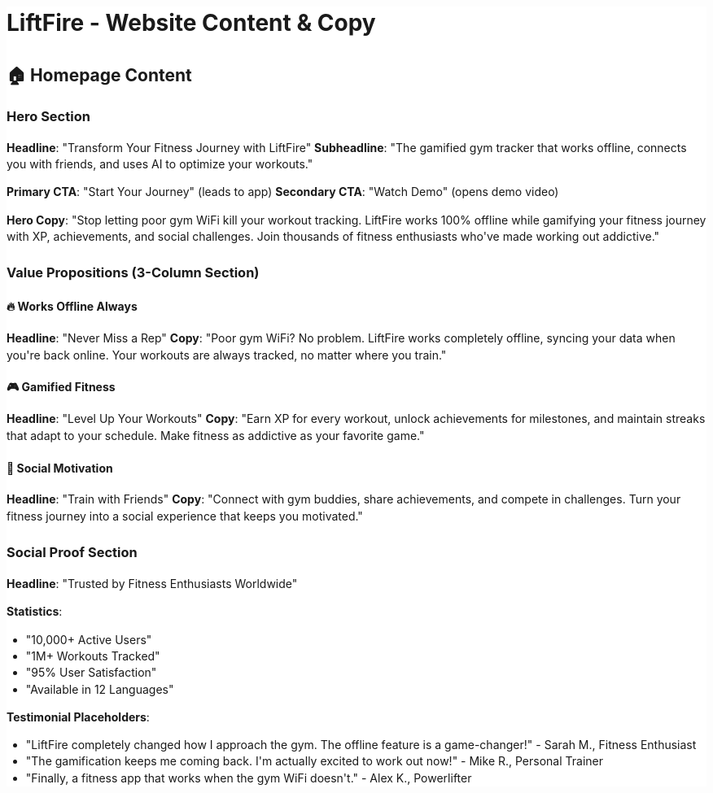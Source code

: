 # LiftFire - Website Content & Copy

## 🏠 Homepage Content

### Hero Section
**Headline**: "Transform Your Fitness Journey with LiftFire"
**Subheadline**: "The gamified gym tracker that works offline, connects you with friends, and uses AI to optimize your workouts."

**Primary CTA**: "Start Your Journey" (leads to app)
**Secondary CTA**: "Watch Demo" (opens demo video)

**Hero Copy**:
"Stop letting poor gym WiFi kill your workout tracking. LiftFire works 100% offline while gamifying your fitness journey with XP, achievements, and social challenges. Join thousands of fitness enthusiasts who've made working out addictive."

### Value Propositions (3-Column Section)

#### 🔥 Works Offline Always
**Headline**: "Never Miss a Rep"
**Copy**: "Poor gym WiFi? No problem. LiftFire works completely offline, syncing your data when you're back online. Your workouts are always tracked, no matter where you train."

#### 🎮 Gamified Fitness
**Headline**: "Level Up Your Workouts"
**Copy**: "Earn XP for every workout, unlock achievements for milestones, and maintain streaks that adapt to your schedule. Make fitness as addictive as your favorite game."

#### 👥 Social Motivation
**Headline**: "Train with Friends"
**Copy**: "Connect with gym buddies, share achievements, and compete in challenges. Turn your fitness journey into a social experience that keeps you motivated."

### Social Proof Section
**Headline**: "Trusted by Fitness Enthusiasts Worldwide"

**Statistics**:
- "10,000+ Active Users"
- "1M+ Workouts Tracked"
- "95% User Satisfaction"
- "Available in 12 Languages"

**Testimonial Placeholders**:
- "LiftFire completely changed how I approach the gym. The offline feature is a game-changer!" - Sarah M., Fitness Enthusiast
- "The gamification keeps me coming back. I'm actually excited to work out now!" - Mike R., Personal Trainer
- "Finally, a fitness app that works when the gym WiFi doesn't." - Alex K., Powerlifter
